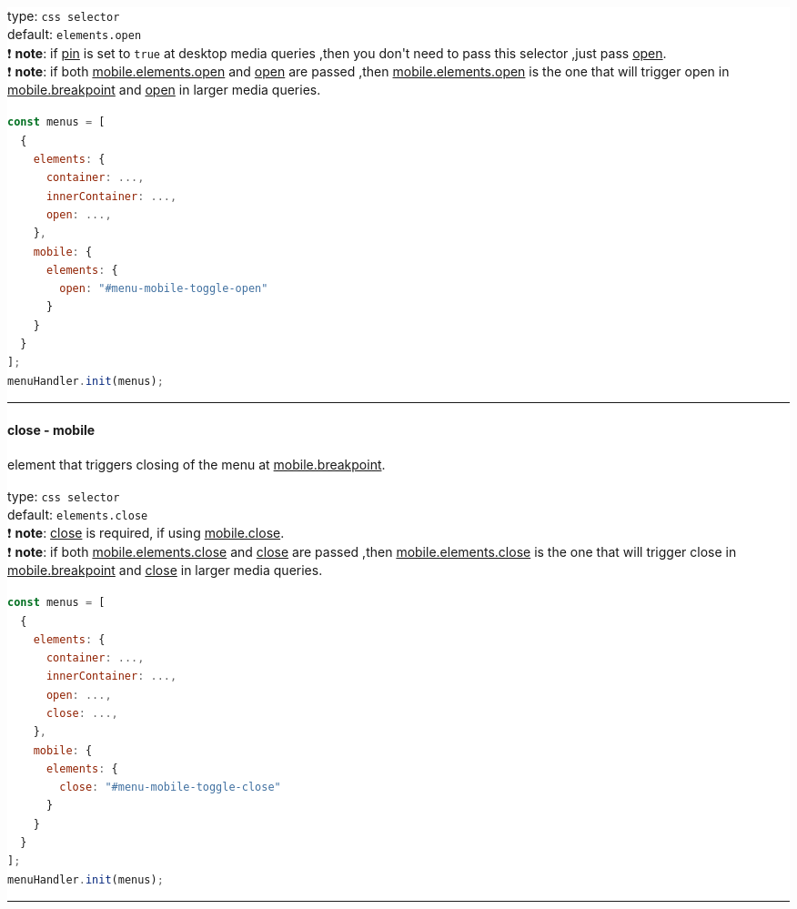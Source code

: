 type: `css selector`  
default: `elements.open`  
&#10071; **note**: if [pin](#pin) is set to `true` at desktop media queries ,then you don't need to pass this selector ,just pass [open](#open).   
&#10071; **note**: if both [mobile.elements.open](#open---mobile) and [open](#open) are passed ,then [mobile.elements.open](#open---mobile) is the one that will trigger open in [mobile.breakpoint](#breakpoint---mobile) and [open](#open) in larger media queries.

```javascript
const menus = [
  {
    elements: {
      container: ...,
      innerContainer: ...,
      open: ...,
    },
    mobile: {
      elements: {
        open: "#menu-mobile-toggle-open"
      }
    }
  }
];
menuHandler.init(menus);
```

---

#### close - mobile   
   
element that triggers closing of the menu at [mobile.breakpoint](#breakpoint---mobile).  

type: `css selector`  
default: `elements.close`  
&#10071; **note**: [close](#close) is required, if using [mobile.close](#close---mobile).   
&#10071; **note**: if both [mobile.elements.close](#close---mobile) and [close](#close) are passed ,then [mobile.elements.close](#close---mobile) is the one that will trigger close in [mobile.breakpoint](#breakpoint---mobile) and [close](#close) in larger media queries.

```javascript
const menus = [
  {
    elements: {
      container: ...,
      innerContainer: ...,
      open: ...,
      close: ...,
    },
    mobile: {
      elements: {
        close: "#menu-mobile-toggle-close"
      }
    }
  }
];
menuHandler.init(menus);
```  
   
---